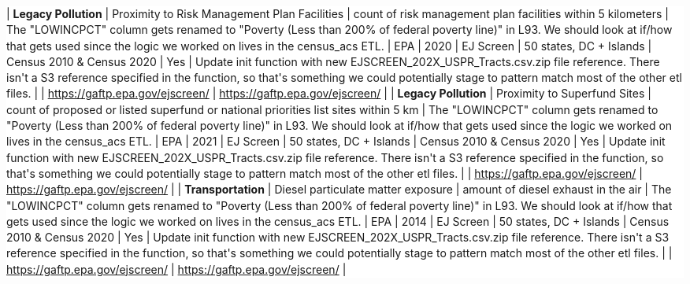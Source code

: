 | **Legacy Pollution**      | Proximity to Risk Management Plan Facilities | count of risk management plan facilities within 5 kilometers                                                                                                                    | The "LOWINCPCT" column gets renamed to "Poverty (Less than 200% of federal poverty line)" in L93. We should look at if/how that gets used since the logic we worked on lives in the census_acs ETL.                                                                          | EPA                                                                              | 2020                                   | EJ Screen                                            | 50 states, DC + Islands   | Census 2010 & Census 2020                                                                              | Yes                                                 | Update init function with new EJSCREEN_202X_USPR_Tracts.csv.zip file reference. There isn't a S3 reference specified in the function, so that's something we could potentially stage to pattern match most of the other etl files.                                                                                                        |                                                                                                                                                                                                                                                      | https://gaftp.epa.gov/ejscreen/                                                                                                                                                                                                              | https://gaftp.epa.gov/ejscreen/                                                                                                                            |
| **Legacy Pollution**      | Proximity to Superfund Sites                 | count of proposed or listed superfund or national priorities list sites within 5 km                                                                                             | The "LOWINCPCT" column gets renamed to "Poverty (Less than 200% of federal poverty line)" in L93. We should look at if/how that gets used since the logic we worked on lives in the census_acs ETL.                                                                                                                                                                                                                                                                 | EPA                                                                              | 2021                                   | EJ Screen                                            | 50 states, DC + Islands   | Census 2010 & Census 2020                                                                              | Yes                                                 | Update init function with new EJSCREEN_202X_USPR_Tracts.csv.zip file reference. There isn't a S3 reference specified in the function, so that's something we could potentially stage to pattern match most of the other etl files.                                                                                                        |                                                                                                                                                                                                                                                      | https://gaftp.epa.gov/ejscreen/                                                                                                                                                                                                              | https://gaftp.epa.gov/ejscreen/                                                                                                                            |
| **Transportation**        | Diesel particulate matter exposure           | amount of diesel exhaust in the air                                                                                                                                             | The "LOWINCPCT" column gets renamed to "Poverty (Less than 200% of federal poverty line)" in L93. We should look at if/how that gets used since the logic we worked on lives in the census_acs ETL.                                                                          | EPA                                                                              | 2014                                   | EJ Screen                                            | 50 states, DC + Islands   | Census 2010 & Census 2020                                                                              | Yes                                                 | Update init function with new EJSCREEN_202X_USPR_Tracts.csv.zip file reference. There isn't a S3 reference specified in the function, so that's something we could potentially stage to pattern match most of the other etl files.                                                                                                        |                                                                                                                                                                                                                                                      | https://gaftp.epa.gov/ejscreen/                                                                                                                                                                                                              | https://gaftp.epa.gov/ejscreen/                                                                                                                              |